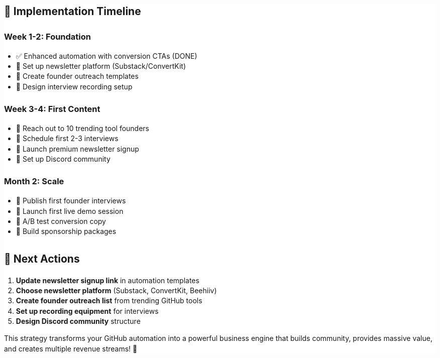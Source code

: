 ## 🔄 **Implementation Timeline**

### **Week 1-2: Foundation**
- ✅ Enhanced automation with conversion CTAs (DONE)
- 🔄 Set up newsletter platform (Substack/ConvertKit)
- 🔄 Create founder outreach templates
- 🔄 Design interview recording setup

### **Week 3-4: First Content**
- 🔄 Reach out to 10 trending tool founders
- 🔄 Schedule first 2-3 interviews
- 🔄 Launch premium newsletter signup
- 🔄 Set up Discord community

### **Month 2: Scale**
- 🔄 Publish first founder interviews
- 🔄 Launch first live demo session
- 🔄 A/B test conversion copy
- 🔄 Build sponsorship packages

## 🎯 **Next Actions**

1. **Update newsletter signup link** in automation templates
2. **Choose newsletter platform** (Substack, ConvertKit, Beehiiv)
3. **Create founder outreach list** from trending GitHub tools
4. **Set up recording equipment** for interviews
5. **Design Discord community** structure

This strategy transforms your GitHub automation into a powerful business engine that builds community, provides massive value, and creates multiple revenue streams! 🚀